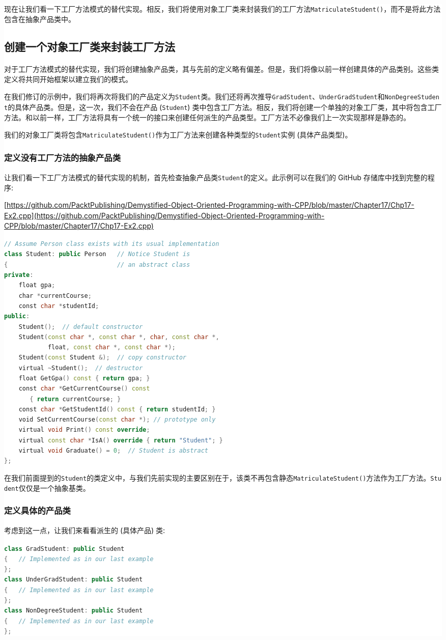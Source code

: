 现在让我们看一下工厂方法模式的替代实现。相反，我们将使用对象工厂类来封装我们的工厂方法`MatriculateStudent()`，而不是将此方法包含在抽象产品类中。

## 创建一个对象工厂类来封装工厂方法

对于工厂方法模式的替代实现，我们将创建抽象产品类，其与先前的定义略有偏差。但是，我们将像以前一样创建具体的产品类别。这些类定义将共同开始框架以建立我们的模式。

在我们修订的示例中，我们将再次将我们的产品定义为`Student`类。我们还将再次推导`GradStudent`、`UnderGradStudent`和`NonDegreeStudent`的具体产品类。但是，这一次，我们不会在产品 (`Student`) 类中包含工厂方法。相反，我们将创建一个单独的对象工厂类，其中将包含工厂方法。和以前一样，工厂方法将具有一个统一的接口来创建任何派生的产品类型。工厂方法不必像我们上一次实现那样是静态的。

我们的对象工厂类将包含`MatriculateStudent()`作为工厂方法来创建各种类型的`Student`实例 (具体产品类型)。

### 定义没有工厂方法的抽象产品类

让我们看一下工厂方法模式的替代实现的机制，首先检查抽象产品类`Student`的定义。此示例可以在我们的 GitHub 存储库中找到完整的程序:

[https://github.com/PacktPublishing/Demystified-Object-Oriented-Programming-with-CPP/blob/master/Chapter17/Chp17-Ex2.cpp](https://github.com/PacktPublishing/Demystified-Object-Oriented-Programming-with-CPP/blob/master/Chapter17/Chp17-Ex2.cpp)

```cpp
// Assume Person class exists with its usual implementation
class Student: public Person   // Notice Student is 
{                              // an abstract class
private:
    float gpa;
    char *currentCourse;
    const char *studentId;
public:
    Student();  // default constructor
    Student(const char *, const char *, char, const char *,
            float, const char *, const char *);
    Student(const Student &);  // copy constructor
    virtual ~Student();  // destructor
    float GetGpa() const { return gpa; }
    const char *GetCurrentCourse() const 
       { return currentCourse; }
    const char *GetStudentId() const { return studentId; }
    void SetCurrentCourse(const char *); // prototype only
    virtual void Print() const override;
    virtual const char *IsA() override { return "Student"; }
    virtual void Graduate() = 0;  // Student is abstract
};
```

在我们前面提到的`Student`的类定义中，与我们先前实现的主要区别在于，该类不再包含静态`MatriculateStudent()`方法作为工厂方法。`Student`仅仅是一个抽象基类。

### 定义具体的产品类

考虑到这一点，让我们来看看派生的 (具体产品) 类:

```cpp
class GradStudent: public Student
{   // Implemented as in our last example
};
class UnderGradStudent: public Student
{   // Implemented as in our last example
};
class NonDegreeStudent: public Student
{   // Implemented as in our last example
};
```
